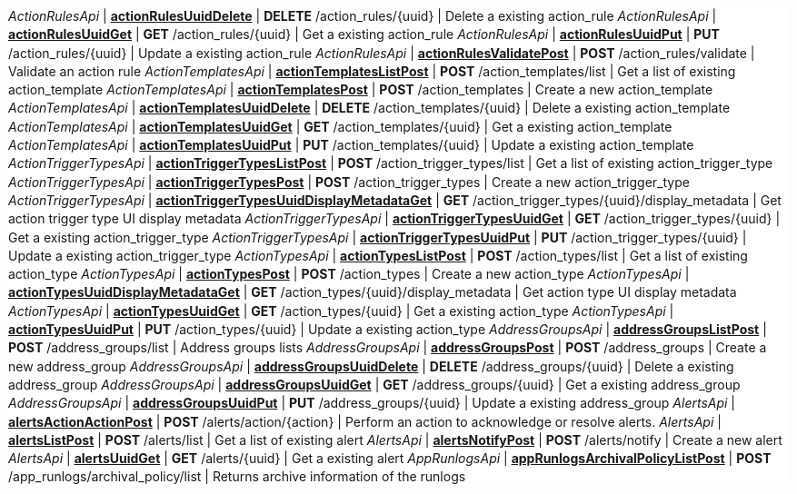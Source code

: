 *ActionRulesApi* | [**actionRulesUuidDelete**](docs/Api/ActionRulesApi.md#actionrulesuuiddelete) | **DELETE** /action_rules/{uuid} | Delete a existing action_rule
*ActionRulesApi* | [**actionRulesUuidGet**](docs/Api/ActionRulesApi.md#actionrulesuuidget) | **GET** /action_rules/{uuid} | Get a existing action_rule
*ActionRulesApi* | [**actionRulesUuidPut**](docs/Api/ActionRulesApi.md#actionrulesuuidput) | **PUT** /action_rules/{uuid} | Update a existing action_rule
*ActionRulesApi* | [**actionRulesValidatePost**](docs/Api/ActionRulesApi.md#actionrulesvalidatepost) | **POST** /action_rules/validate | Validate an action rule
*ActionTemplatesApi* | [**actionTemplatesListPost**](docs/Api/ActionTemplatesApi.md#actiontemplateslistpost) | **POST** /action_templates/list | Get a list of existing action_template
*ActionTemplatesApi* | [**actionTemplatesPost**](docs/Api/ActionTemplatesApi.md#actiontemplatespost) | **POST** /action_templates | Create a new action_template
*ActionTemplatesApi* | [**actionTemplatesUuidDelete**](docs/Api/ActionTemplatesApi.md#actiontemplatesuuiddelete) | **DELETE** /action_templates/{uuid} | Delete a existing action_template
*ActionTemplatesApi* | [**actionTemplatesUuidGet**](docs/Api/ActionTemplatesApi.md#actiontemplatesuuidget) | **GET** /action_templates/{uuid} | Get a existing action_template
*ActionTemplatesApi* | [**actionTemplatesUuidPut**](docs/Api/ActionTemplatesApi.md#actiontemplatesuuidput) | **PUT** /action_templates/{uuid} | Update a existing action_template
*ActionTriggerTypesApi* | [**actionTriggerTypesListPost**](docs/Api/ActionTriggerTypesApi.md#actiontriggertypeslistpost) | **POST** /action_trigger_types/list | Get a list of existing action_trigger_type
*ActionTriggerTypesApi* | [**actionTriggerTypesPost**](docs/Api/ActionTriggerTypesApi.md#actiontriggertypespost) | **POST** /action_trigger_types | Create a new action_trigger_type
*ActionTriggerTypesApi* | [**actionTriggerTypesUuidDisplayMetadataGet**](docs/Api/ActionTriggerTypesApi.md#actiontriggertypesuuiddisplaymetadataget) | **GET** /action_trigger_types/{uuid}/display_metadata | Get action trigger type UI display metadata
*ActionTriggerTypesApi* | [**actionTriggerTypesUuidGet**](docs/Api/ActionTriggerTypesApi.md#actiontriggertypesuuidget) | **GET** /action_trigger_types/{uuid} | Get a existing action_trigger_type
*ActionTriggerTypesApi* | [**actionTriggerTypesUuidPut**](docs/Api/ActionTriggerTypesApi.md#actiontriggertypesuuidput) | **PUT** /action_trigger_types/{uuid} | Update a existing action_trigger_type
*ActionTypesApi* | [**actionTypesListPost**](docs/Api/ActionTypesApi.md#actiontypeslistpost) | **POST** /action_types/list | Get a list of existing action_type
*ActionTypesApi* | [**actionTypesPost**](docs/Api/ActionTypesApi.md#actiontypespost) | **POST** /action_types | Create a new action_type
*ActionTypesApi* | [**actionTypesUuidDisplayMetadataGet**](docs/Api/ActionTypesApi.md#actiontypesuuiddisplaymetadataget) | **GET** /action_types/{uuid}/display_metadata | Get action type UI display metadata
*ActionTypesApi* | [**actionTypesUuidGet**](docs/Api/ActionTypesApi.md#actiontypesuuidget) | **GET** /action_types/{uuid} | Get a existing action_type
*ActionTypesApi* | [**actionTypesUuidPut**](docs/Api/ActionTypesApi.md#actiontypesuuidput) | **PUT** /action_types/{uuid} | Update a existing action_type
*AddressGroupsApi* | [**addressGroupsListPost**](docs/Api/AddressGroupsApi.md#addressgroupslistpost) | **POST** /address_groups/list | Address groups lists
*AddressGroupsApi* | [**addressGroupsPost**](docs/Api/AddressGroupsApi.md#addressgroupspost) | **POST** /address_groups | Create a new address_group
*AddressGroupsApi* | [**addressGroupsUuidDelete**](docs/Api/AddressGroupsApi.md#addressgroupsuuiddelete) | **DELETE** /address_groups/{uuid} | Delete a existing address_group
*AddressGroupsApi* | [**addressGroupsUuidGet**](docs/Api/AddressGroupsApi.md#addressgroupsuuidget) | **GET** /address_groups/{uuid} | Get a existing address_group
*AddressGroupsApi* | [**addressGroupsUuidPut**](docs/Api/AddressGroupsApi.md#addressgroupsuuidput) | **PUT** /address_groups/{uuid} | Update a existing address_group
*AlertsApi* | [**alertsActionActionPost**](docs/Api/AlertsApi.md#alertsactionactionpost) | **POST** /alerts/action/{action} | Perform an action to acknowledge or resolve alerts.
*AlertsApi* | [**alertsListPost**](docs/Api/AlertsApi.md#alertslistpost) | **POST** /alerts/list | Get a list of existing alert
*AlertsApi* | [**alertsNotifyPost**](docs/Api/AlertsApi.md#alertsnotifypost) | **POST** /alerts/notify | Create a new alert
*AlertsApi* | [**alertsUuidGet**](docs/Api/AlertsApi.md#alertsuuidget) | **GET** /alerts/{uuid} | Get a existing alert
*AppRunlogsApi* | [**appRunlogsArchivalPolicyListPost**](docs/Api/AppRunlogsApi.md#apprunlogsarchivalpolicylistpost) | **POST** /app_runlogs/archival_policy/list | Returns archive information of the runlogs